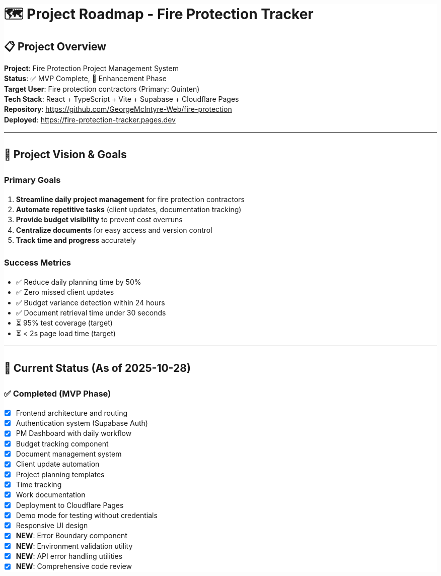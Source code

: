 # 🗺️ Project Roadmap - Fire Protection Tracker

## 📋 Project Overview

**Project**: Fire Protection Project Management System  
**Status**: ✅ MVP Complete, 🚧 Enhancement Phase  
**Target User**: Fire protection contractors (Primary: Quinten)  
**Tech Stack**: React + TypeScript + Vite + Supabase + Cloudflare Pages  
**Repository**: https://github.com/GeorgeMcIntyre-Web/fire-protection  
**Deployed**: https://fire-protection-tracker.pages.dev

---

## 🎯 Project Vision & Goals

### Primary Goals
1. **Streamline daily project management** for fire protection contractors
2. **Automate repetitive tasks** (client updates, documentation tracking)
3. **Provide budget visibility** to prevent cost overruns
4. **Centralize documents** for easy access and version control
5. **Track time and progress** accurately

### Success Metrics
- ✅ Reduce daily planning time by 50%
- ✅ Zero missed client updates
- ✅ Budget variance detection within 24 hours
- ✅ Document retrieval time under 30 seconds
- ⏳ 95% test coverage (target)
- ⏳ < 2s page load time (target)

---

## 📍 Current Status (As of 2025-10-28)

### ✅ Completed (MVP Phase)
- [x] Frontend architecture and routing
- [x] Authentication system (Supabase Auth)
- [x] PM Dashboard with daily workflow
- [x] Budget tracking component
- [x] Document management system
- [x] Client update automation
- [x] Project planning templates
- [x] Time tracking
- [x] Work documentation
- [x] Deployment to Cloudflare Pages
- [x] Demo mode for testing without credentials
- [x] Responsive UI design
- [x] **NEW**: Error Boundary component
- [x] **NEW**: Environment validation utility
- [x] **NEW**: API error handling utilities
- [x] **NEW**: Comprehensive code review
